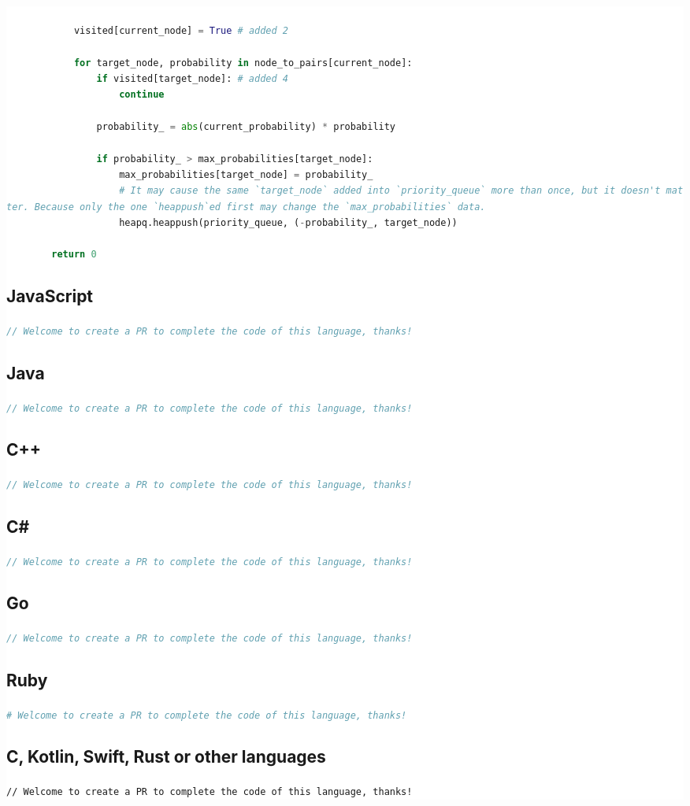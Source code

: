 ```python

            visited[current_node] = True # added 2

            for target_node, probability in node_to_pairs[current_node]:
                if visited[target_node]: # added 4
                    continue

                probability_ = abs(current_probability) * probability

                if probability_ > max_probabilities[target_node]:
                    max_probabilities[target_node] = probability_
                    # It may cause the same `target_node` added into `priority_queue` more than once, but it doesn't matter. Because only the one `heappush`ed first may change the `max_probabilities` data.
                    heapq.heappush(priority_queue, (-probability_, target_node))

        return 0
```

## JavaScript
```javascript
// Welcome to create a PR to complete the code of this language, thanks!
```

## Java
```java
// Welcome to create a PR to complete the code of this language, thanks!
```

## C++
```cpp
// Welcome to create a PR to complete the code of this language, thanks!
```

## C#
```c#
// Welcome to create a PR to complete the code of this language, thanks!
```

## Go
```go
// Welcome to create a PR to complete the code of this language, thanks!
```

## Ruby
```ruby
# Welcome to create a PR to complete the code of this language, thanks!
```

## C, Kotlin, Swift, Rust or other languages
```
// Welcome to create a PR to complete the code of this language, thanks!
```

